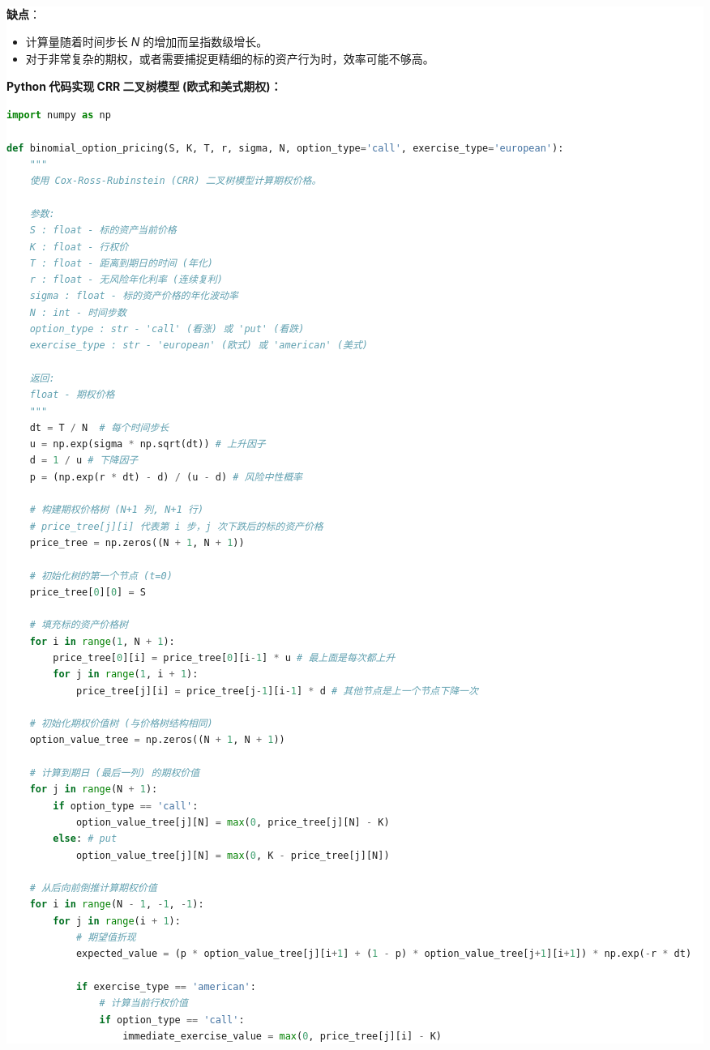 **缺点**：
*   计算量随着时间步长 $N$ 的增加而呈指数级增长。
*   对于非常复杂的期权，或者需要捕捉更精细的标的资产行为时，效率可能不够高。

**Python 代码实现 CRR 二叉树模型 (欧式和美式期权)：**

```python
import numpy as np

def binomial_option_pricing(S, K, T, r, sigma, N, option_type='call', exercise_type='european'):
    """
    使用 Cox-Ross-Rubinstein (CRR) 二叉树模型计算期权价格。

    参数:
    S : float - 标的资产当前价格
    K : float - 行权价
    T : float - 距离到期日的时间 (年化)
    r : float - 无风险年化利率 (连续复利)
    sigma : float - 标的资产价格的年化波动率
    N : int - 时间步数
    option_type : str - 'call' (看涨) 或 'put' (看跌)
    exercise_type : str - 'european' (欧式) 或 'american' (美式)

    返回:
    float - 期权价格
    """
    dt = T / N  # 每个时间步长
    u = np.exp(sigma * np.sqrt(dt)) # 上升因子
    d = 1 / u # 下降因子
    p = (np.exp(r * dt) - d) / (u - d) # 风险中性概率

    # 构建期权价格树 (N+1 列, N+1 行)
    # price_tree[j][i] 代表第 i 步，j 次下跌后的标的资产价格
    price_tree = np.zeros((N + 1, N + 1))
    
    # 初始化树的第一个节点 (t=0)
    price_tree[0][0] = S

    # 填充标的资产价格树
    for i in range(1, N + 1):
        price_tree[0][i] = price_tree[0][i-1] * u # 最上面是每次都上升
        for j in range(1, i + 1):
            price_tree[j][i] = price_tree[j-1][i-1] * d # 其他节点是上一个节点下降一次

    # 初始化期权价值树 (与价格树结构相同)
    option_value_tree = np.zeros((N + 1, N + 1))

    # 计算到期日 (最后一列) 的期权价值
    for j in range(N + 1):
        if option_type == 'call':
            option_value_tree[j][N] = max(0, price_tree[j][N] - K)
        else: # put
            option_value_tree[j][N] = max(0, K - price_tree[j][N])

    # 从后向前倒推计算期权价值
    for i in range(N - 1, -1, -1):
        for j in range(i + 1):
            # 期望值折现
            expected_value = (p * option_value_tree[j][i+1] + (1 - p) * option_value_tree[j+1][i+1]) * np.exp(-r * dt)
            
            if exercise_type == 'american':
                # 计算当前行权价值
                if option_type == 'call':
                    immediate_exercise_value = max(0, price_tree[j][i] - K)
```